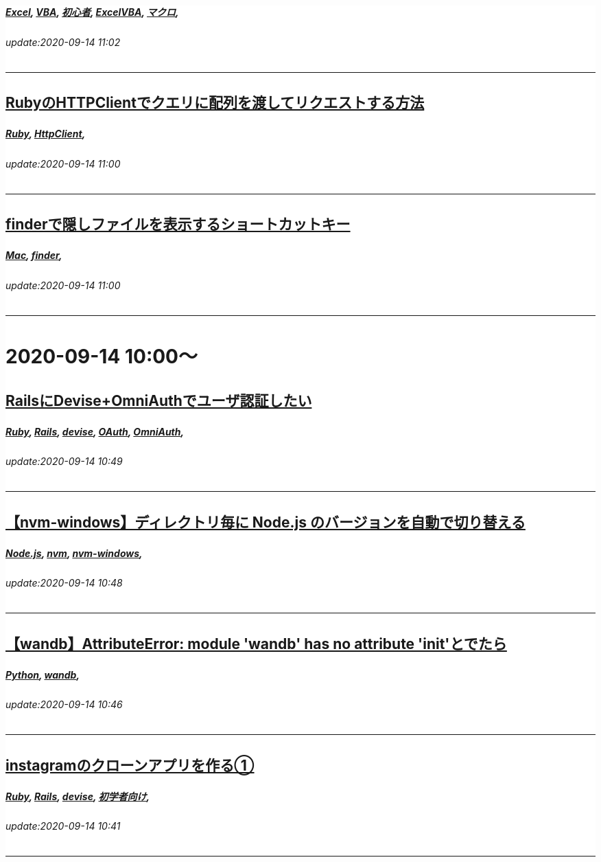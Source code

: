##### [Excel](https://qiita.com/tags/Excel), [VBA](https://qiita.com/tags/VBA), [初心者](https://qiita.com/tags/初心者), [ExcelVBA](https://qiita.com/tags/ExcelVBA), [マクロ](https://qiita.com/tags/マクロ), 
###### update:2020-09-14 11:02
---
## [RubyのHTTPClientでクエリに配列を渡してリクエストする方法](https://qiita.com/vitway/items/7accbf08578a6bd3e61a)
##### [Ruby](https://qiita.com/tags/Ruby), [HttpClient](https://qiita.com/tags/HttpClient), 
###### update:2020-09-14 11:00
---
## [finderで隠しファイルを表示するショートカットキー](https://qiita.com/yamasaki-masahide/items/00e2f376100416d74fd9)
##### [Mac](https://qiita.com/tags/Mac), [finder](https://qiita.com/tags/finder), 
###### update:2020-09-14 11:00
---




# 2020-09-14 10:00～
## [RailsにDevise+OmniAuthでユーザ認証したい](https://qiita.com/zizynonno/items/7eabb61cb1c3fcbc258a)
##### [Ruby](https://qiita.com/tags/Ruby), [Rails](https://qiita.com/tags/Rails), [devise](https://qiita.com/tags/devise), [OAuth](https://qiita.com/tags/OAuth), [OmniAuth](https://qiita.com/tags/OmniAuth), 
###### update:2020-09-14 10:49
---
## [【nvm-windows】ディレクトリ毎に Node.js のバージョンを自動で切り替える](https://qiita.com/kiyotd/items/dd264fec6cfee8fe4e3d)
##### [Node.js](https://qiita.com/tags/Node.js), [nvm](https://qiita.com/tags/nvm), [nvm-windows](https://qiita.com/tags/nvm-windows), 
###### update:2020-09-14 10:48
---
## [【wandb】AttributeError: module 'wandb' has no attribute 'init'とでたら](https://qiita.com/daikiclimate/items/ceb13c4f254c1916b378)
##### [Python](https://qiita.com/tags/Python), [wandb](https://qiita.com/tags/wandb), 
###### update:2020-09-14 10:46
---
## [instagramのクローンアプリを作る①](https://qiita.com/maca12vel/items/d1d558dbf55a82b98990)
##### [Ruby](https://qiita.com/tags/Ruby), [Rails](https://qiita.com/tags/Rails), [devise](https://qiita.com/tags/devise), [初学者向け](https://qiita.com/tags/初学者向け), 
###### update:2020-09-14 10:41
---